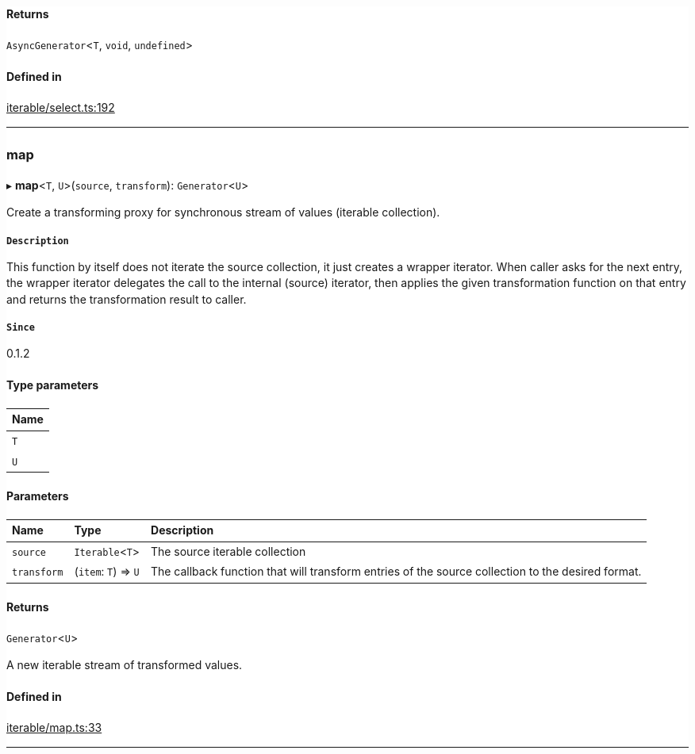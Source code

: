 #### Returns

`AsyncGenerator`<`T`, `void`, `undefined`\>

#### Defined in

[iterable/select.ts:192](https://github.com/js-data-tools/js-helpers/blob/master/src/iterable/select.ts#L192)

___

### map

▸ **map**<`T`, `U`\>(`source`, `transform`): `Generator`<`U`\>

Create a transforming proxy for synchronous stream of values (iterable collection).

**`Description`**

This function by itself does not iterate the source collection, it just creates a wrapper iterator.
When caller asks for the next entry, the wrapper iterator delegates the call to the internal (source) iterator,
then applies the given transformation function on that entry and returns the transformation result to caller.

**`Since`**

0.1.2

#### Type parameters

| Name |
| :------ |
| `T` |
| `U` |

#### Parameters

| Name | Type | Description |
| :------ | :------ | :------ |
| `source` | `Iterable`<`T`\> | The source iterable collection |
| `transform` | (`item`: `T`) => `U` | The callback function that will transform entries of the source collection to the desired format. |

#### Returns

`Generator`<`U`\>

A new iterable stream of transformed values.

#### Defined in

[iterable/map.ts:33](https://github.com/js-data-tools/js-helpers/blob/master/src/iterable/map.ts#L33)

___
